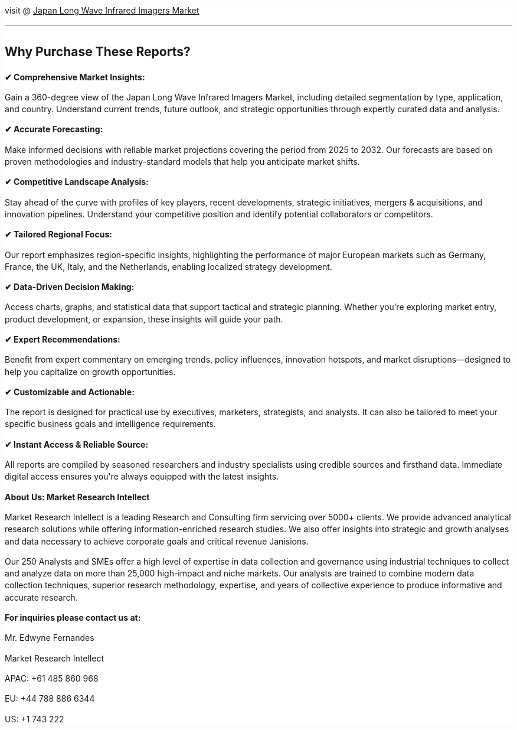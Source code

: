 visit&nbsp;@</strong>&nbsp;</span><span class="font-[700]"><a href="https://www.marketresearchintellect.com/product/global-long-wave-infrared-imagers-market-size-forecast/?utm_source=Linkedin&utm_medium=047" target="_blank" data-tracking-control-name="article-ssr-frontend-pulse_little-text-block" data-tracking-will-navigate="" data-test-link="">Japan Long Wave Infrared Imagers Market</a></span></p></blockquote><hr /><h2>Why Purchase These Reports?</h2><p><strong>✔ Comprehensive Market Insights:</strong></p><p>Gain a 360-degree view of the Japan Long Wave Infrared Imagers Market, including detailed segmentation by type, application, and country. Understand current trends, future outlook, and strategic opportunities through expertly curated data and analysis.</p><p><strong>✔ Accurate Forecasting:</strong></p><p>Make informed decisions with reliable market projections covering the period from 2025 to 2032. Our forecasts are based on proven methodologies and industry-standard models that help you anticipate market shifts.</p><p><strong>✔ Competitive Landscape Analysis:</strong></p><p>Stay ahead of the curve with profiles of key players, recent developments, strategic initiatives, mergers &amp; acquisitions, and innovation pipelines. Understand your competitive position and identify potential collaborators or competitors.</p><p><strong>✔ Tailored Regional Focus:</strong></p><p>Our report emphasizes region-specific insights, highlighting the performance of major European markets such as Germany, France, the UK, Italy, and the Netherlands, enabling localized strategy development.</p><p><strong>✔ Data-Driven Decision Making:</strong></p><p>Access charts, graphs, and statistical data that support tactical and strategic planning. Whether you&rsquo;re exploring market entry, product development, or expansion, these insights will guide your path.</p><p><strong>✔ Expert Recommendations:</strong></p><p>Benefit from expert commentary on emerging trends, policy influences, innovation hotspots, and market disruptions&mdash;designed to help you capitalize on growth opportunities.</p><p><strong>✔ Customizable and Actionable:</strong></p><p>The report is designed for practical use by executives, marketers, strategists, and analysts. It can also be tailored to meet your specific business goals and intelligence requirements.</p><p><strong>✔ Instant Access &amp; Reliable Source:</strong></p><p>All reports are compiled by seasoned researchers and industry specialists using credible sources and firsthand data. Immediate digital access ensures you're always equipped with the latest insights.</p><p><strong><span class="font-[700]">About Us: Market Research Intellect</span></strong></p><p><span class="">Market Research Intellect is a leading Research and Consulting firm servicing over 5000+ clients. We provide advanced analytical research solutions while offering information-enriched research studies.&nbsp;</span>We also offer insights into strategic and growth analyses and data necessary to achieve corporate goals and critical revenue Janisions.</p><p><span class="">Our 250 Analysts and SMEs offer a high level of expertise in data collection and governance using industrial techniques to collect and analyze data on more than 25,000 high-impact and niche markets. Our analysts are trained to combine modern data collection techniques, superior research methodology, expertise, and years of collective experience to produce informative and accurate research.</span></p><p><strong>For inquiries please contact us at:</strong></p><p>Mr. Edwyne Fernandes</p><p>Market Research Intellect</p><p>APAC: +61 485 860 968</p><p>EU: +44 788 886 6344</p><p>US: +1 743 222